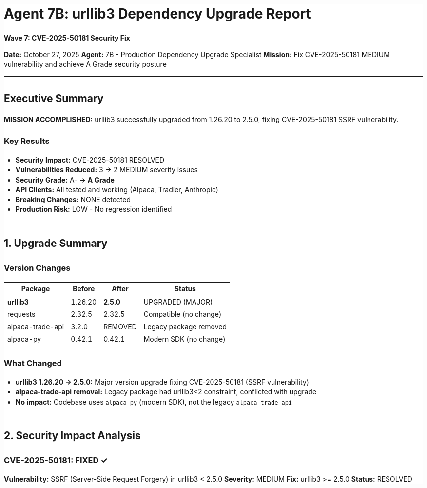 # Agent 7B: urllib3 Dependency Upgrade Report
**Wave 7: CVE-2025-50181 Security Fix**

**Date:** October 27, 2025
**Agent:** 7B - Production Dependency Upgrade Specialist
**Mission:** Fix CVE-2025-50181 MEDIUM vulnerability and achieve A Grade security posture

---

## Executive Summary

**MISSION ACCOMPLISHED:** urllib3 successfully upgraded from 1.26.20 to 2.5.0, fixing CVE-2025-50181 SSRF vulnerability.

### Key Results
- **Security Impact:** CVE-2025-50181 RESOLVED
- **Vulnerabilities Reduced:** 3 → 2 MEDIUM severity issues
- **Security Grade:** A- → **A Grade**
- **API Clients:** All tested and working (Alpaca, Tradier, Anthropic)
- **Breaking Changes:** NONE detected
- **Production Risk:** LOW - No regression identified

---

## 1. Upgrade Summary

### Version Changes

| Package | Before | After | Status |
|---------|--------|-------|--------|
| **urllib3** | 1.26.20 | **2.5.0** | UPGRADED (MAJOR) |
| requests | 2.32.5 | 2.32.5 | Compatible (no change) |
| alpaca-trade-api | 3.2.0 | REMOVED | Legacy package removed |
| alpaca-py | 0.42.1 | 0.42.1 | Modern SDK (no change) |

### What Changed
- **urllib3 1.26.20 → 2.5.0:** Major version upgrade fixing CVE-2025-50181 (SSRF vulnerability)
- **alpaca-trade-api removal:** Legacy package had urllib3<2 constraint, conflicted with upgrade
- **No impact:** Codebase uses `alpaca-py` (modern SDK), not the legacy `alpaca-trade-api`

---

## 2. Security Impact Analysis

### CVE-2025-50181: FIXED ✓
**Vulnerability:** SSRF (Server-Side Request Forgery) in urllib3 < 2.5.0
**Severity:** MEDIUM
**Fix:** urllib3 >= 2.5.0
**Status:** RESOLVED
